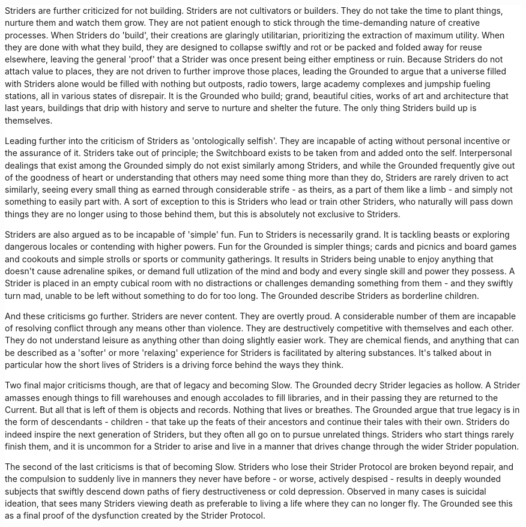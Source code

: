 Striders are further criticized for not building. Striders are not cultivators or builders. They do not take the time to plant things, nurture them and watch them grow. They are not patient enough to stick through the time-demanding nature of creative processes. When Striders do 'build', their creations are glaringly utilitarian, prioritizing the extraction of maximum utility. When they are done with what they build, they are designed to collapse swiftly and rot or be packed and folded away for reuse elsewhere, leaving the general 'proof' that a Strider was once present being either emptiness or ruin. Because Striders do not attach value to places, they are not driven to further improve those places, leading the Grounded to argue that a universe filled with Striders alone would be filled with nothing but outposts, radio towers, large academy complexes and jumpship fueling stations, all in various states of disrepair. It is the Grounded who build; grand, beautiful cities, works of art and architecture that last years, buildings that drip with history and serve to nurture and shelter the future. The only thing Striders build up is themselves.

Leading further into the criticism of Striders as 'ontologically selfish'. They are incapable of acting without personal incentive or the assurance of it. Striders take out of principle; the Switchboard exists to be taken from and added onto the self. Interpersonal dealings that exist among the Grounded simply do not exist similarly among Striders, and while the Grounded frequently give out of the goodness of heart or understanding that others may need some thing more than they do, Striders are rarely driven to act similarly, seeing every small thing as earned through considerable strife - as theirs, as a part of them like a limb - and simply not something to easily part with. A sort of exception to this is Striders who lead or train other Striders, who naturally will pass down things they are no longer using to those behind them, but this is absolutely not exclusive to Striders.

Striders are also argued as to be incapable of 'simple' fun. Fun to Striders is necessarily grand. It is tackling beasts or exploring dangerous locales or contending with higher powers. Fun for the Grounded is simpler things; cards and picnics and board games and cookouts and simple strolls or sports or community gatherings. It results in Striders being unable to enjoy anything that doesn't cause adrenaline spikes, or demand full utlization of the mind and body and every single skill and power they possess. A Strider is placed in an empty cubical room with no distractions or challenges demanding something from them - and they swiftly turn mad, unable to be left without something to do for too long. The Grounded describe Striders as borderline children.

And these criticisms go further. Striders are never content. They are overtly proud. A considerable number of them are incapable of resolving conflict through any means other than violence. They are destructively competitive with themselves and each other. They do not understand leisure as anything other than doing slightly easier work. They are chemical fiends, and anything that can be described as a 'softer' or more 'relaxing' experience for Striders is facilitated by altering substances. It's talked about in particular how the short lives of Striders is a driving force behind the ways they think. 

Two final major criticisms though, are that of legacy and becoming Slow. The Grounded decry Strider legacies as hollow. A Strider amasses enough things to fill warehouses and enough accolades to fill libraries, and in their passing they are returned to the Current. But all that is left of them is objects and records. Nothing that lives or breathes. The Grounded argue that true legacy is in the form of descendants - children - that take up the feats of their ancestors and continue their tales with their own. Striders do indeed inspire the next generation of Striders, but they often all go on to pursue unrelated things. Striders who start things rarely finish them, and it is uncommon for a Strider to arise and live in a manner that drives change through the wider Strider population.

The second of the last criticisms is that of becoming Slow. Striders who lose their Strider Protocol are broken beyond repair, and the compulsion to suddenly live in manners they never have before - or worse, actively despised - results in deeply wounded subjects that swiftly descend down paths of fiery destructiveness or cold depression. Observed in many cases is suicidal ideation, that sees many Striders viewing death as preferable to living a life where they can no longer fly. The Grounded see this as a final proof of the dysfunction created by the Strider Protocol.
